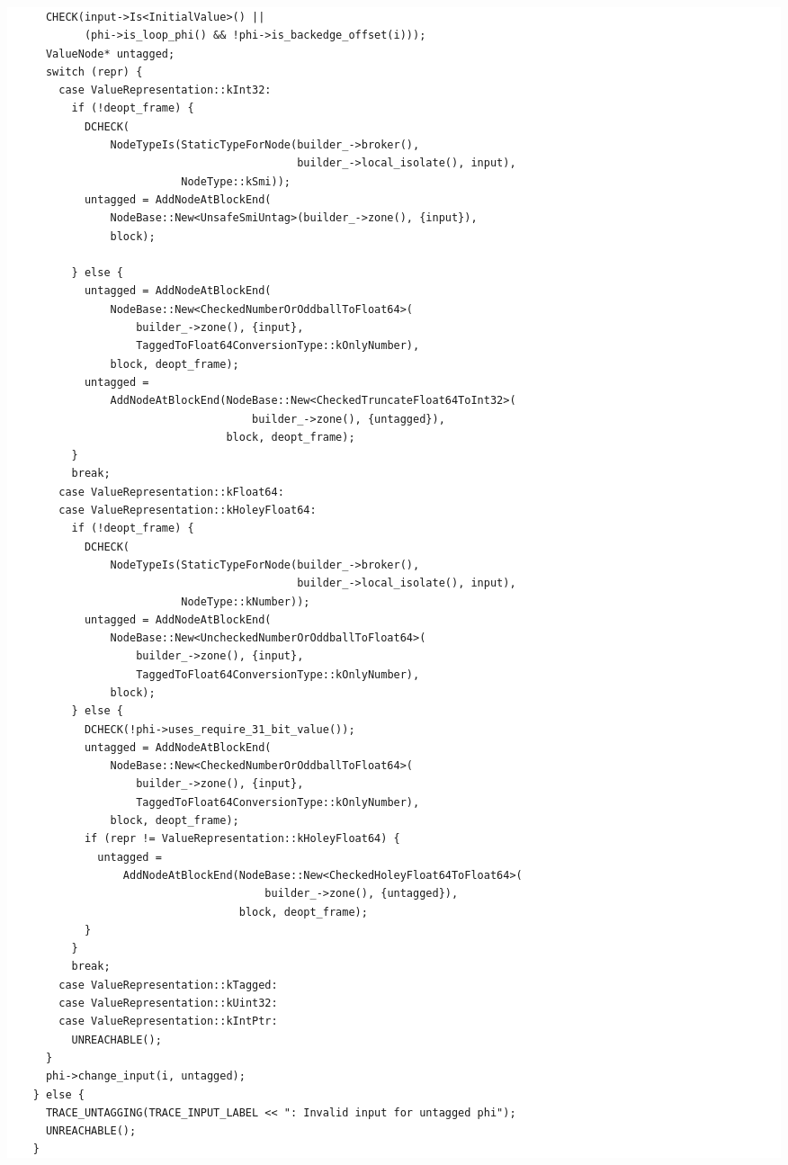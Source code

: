 ```
      CHECK(input->Is<InitialValue>() ||
            (phi->is_loop_phi() && !phi->is_backedge_offset(i)));
      ValueNode* untagged;
      switch (repr) {
        case ValueRepresentation::kInt32:
          if (!deopt_frame) {
            DCHECK(
                NodeTypeIs(StaticTypeForNode(builder_->broker(),
                                             builder_->local_isolate(), input),
                           NodeType::kSmi));
            untagged = AddNodeAtBlockEnd(
                NodeBase::New<UnsafeSmiUntag>(builder_->zone(), {input}),
                block);

          } else {
            untagged = AddNodeAtBlockEnd(
                NodeBase::New<CheckedNumberOrOddballToFloat64>(
                    builder_->zone(), {input},
                    TaggedToFloat64ConversionType::kOnlyNumber),
                block, deopt_frame);
            untagged =
                AddNodeAtBlockEnd(NodeBase::New<CheckedTruncateFloat64ToInt32>(
                                      builder_->zone(), {untagged}),
                                  block, deopt_frame);
          }
          break;
        case ValueRepresentation::kFloat64:
        case ValueRepresentation::kHoleyFloat64:
          if (!deopt_frame) {
            DCHECK(
                NodeTypeIs(StaticTypeForNode(builder_->broker(),
                                             builder_->local_isolate(), input),
                           NodeType::kNumber));
            untagged = AddNodeAtBlockEnd(
                NodeBase::New<UncheckedNumberOrOddballToFloat64>(
                    builder_->zone(), {input},
                    TaggedToFloat64ConversionType::kOnlyNumber),
                block);
          } else {
            DCHECK(!phi->uses_require_31_bit_value());
            untagged = AddNodeAtBlockEnd(
                NodeBase::New<CheckedNumberOrOddballToFloat64>(
                    builder_->zone(), {input},
                    TaggedToFloat64ConversionType::kOnlyNumber),
                block, deopt_frame);
            if (repr != ValueRepresentation::kHoleyFloat64) {
              untagged =
                  AddNodeAtBlockEnd(NodeBase::New<CheckedHoleyFloat64ToFloat64>(
                                        builder_->zone(), {untagged}),
                                    block, deopt_frame);
            }
          }
          break;
        case ValueRepresentation::kTagged:
        case ValueRepresentation::kUint32:
        case ValueRepresentation::kIntPtr:
          UNREACHABLE();
      }
      phi->change_input(i, untagged);
    } else {
      TRACE_UNTAGGING(TRACE_INPUT_LABEL << ": Invalid input for untagged phi");
      UNREACHABLE();
    }
```